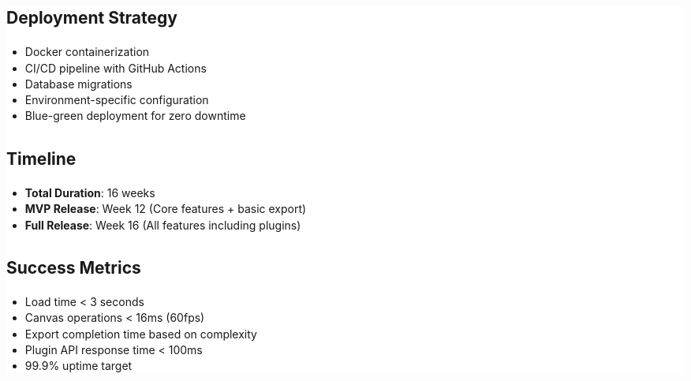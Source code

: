 ## Deployment Strategy
- Docker containerization
- CI/CD pipeline with GitHub Actions
- Database migrations
- Environment-specific configuration
- Blue-green deployment for zero downtime

## Timeline
- **Total Duration**: 16 weeks
- **MVP Release**: Week 12 (Core features + basic export)
- **Full Release**: Week 16 (All features including plugins)

## Success Metrics
- Load time < 3 seconds
- Canvas operations < 16ms (60fps)
- Export completion time based on complexity
- Plugin API response time < 100ms
- 99.9% uptime target
